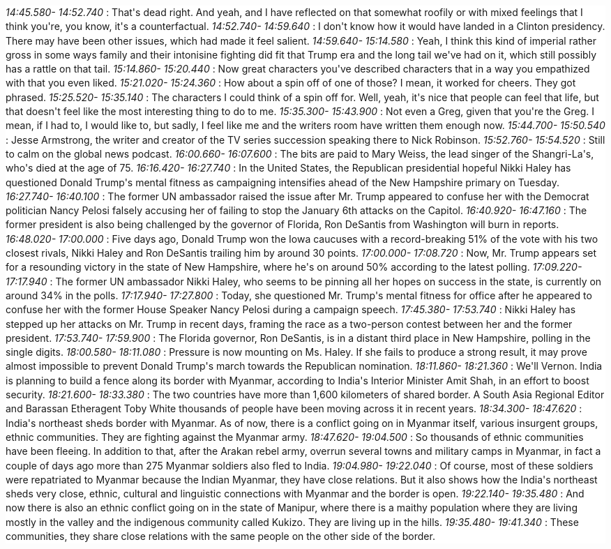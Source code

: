 *14:45.580- 14:52.740* :  That's dead right. And yeah, and I have reflected on that somewhat roofily or with mixed feelings that I think you're, you know, it's a counterfactual.
*14:52.740- 14:59.640* :  I don't know how it would have landed in a Clinton presidency. There may have been other issues, which had made it feel salient.
*14:59.640- 15:14.580* :  Yeah, I think this kind of imperial rather gross in some ways family and their intonisine fighting did fit that Trump era and the long tail we've had on it, which still possibly has a rattle on that tail.
*15:14.860- 15:20.440* :  Now great characters you've described characters that in a way you empathized with that you even liked.
*15:21.020- 15:24.360* :  How about a spin off of one of those? I mean, it worked for cheers. They got phrased.
*15:25.520- 15:35.140* :  The characters I could think of a spin off for. Well, yeah, it's nice that people can feel that life, but that doesn't feel like the most interesting thing to do to me.
*15:35.300- 15:43.900* :  Not even a Greg, given that you're the Greg. I mean, if I had to, I would like to, but sadly, I feel like me and the writers room have written them enough now.
*15:44.700- 15:50.540* :  Jesse Armstrong, the writer and creator of the TV series succession speaking there to Nick Robinson.
*15:52.760- 15:54.520* :  Still to calm on the global news podcast.
*16:00.660- 16:07.600* :  The bits are paid to Mary Weiss, the lead singer of the Shangri-La's, who's died at the age of 75.
*16:16.420- 16:27.740* :  In the United States, the Republican presidential hopeful Nikki Haley has questioned Donald Trump's mental fitness as campaigning intensifies ahead of the New Hampshire primary on Tuesday.
*16:27.740- 16:40.100* :  The former UN ambassador raised the issue after Mr. Trump appeared to confuse her with the Democrat politician Nancy Pelosi falsely accusing her of failing to stop the January 6th attacks on the Capitol.
*16:40.920- 16:47.160* :  The former president is also being challenged by the governor of Florida, Ron DeSantis from Washington will burn in reports.
*16:48.020- 17:00.000* :  Five days ago, Donald Trump won the Iowa caucuses with a record-breaking 51% of the vote with his two closest rivals, Nikki Haley and Ron DeSantis trailing him by around 30 points.
*17:00.000- 17:08.720* :  Now, Mr. Trump appears set for a resounding victory in the state of New Hampshire, where he's on around 50% according to the latest polling.
*17:09.220- 17:17.940* :  The former UN ambassador Nikki Haley, who seems to be pinning all her hopes on success in the state, is currently on around 34% in the polls.
*17:17.940- 17:27.800* :  Today, she questioned Mr. Trump's mental fitness for office after he appeared to confuse her with the former House Speaker Nancy Pelosi during a campaign speech.
*17:45.380- 17:53.740* :  Nikki Haley has stepped up her attacks on Mr. Trump in recent days, framing the race as a two-person contest between her and the former president.
*17:53.740- 17:59.900* :  The Florida governor, Ron DeSantis, is in a distant third place in New Hampshire, polling in the single digits.
*18:00.580- 18:11.080* :  Pressure is now mounting on Ms. Haley. If she fails to produce a strong result, it may prove almost impossible to prevent Donald Trump's march towards the Republican nomination.
*18:11.860- 18:21.360* :  We'll Vernon. India is planning to build a fence along its border with Myanmar, according to India's Interior Minister Amit Shah, in an effort to boost security.
*18:21.600- 18:33.380* :  The two countries have more than 1,600 kilometers of shared border. A South Asia Regional Editor and Barassan Etheragent Toby White thousands of people have been moving across it in recent years.
*18:34.300- 18:47.620* :  India's northeast sheds border with Myanmar. As of now, there is a conflict going on in Myanmar itself, various insurgent groups, ethnic communities. They are fighting against the Myanmar army.
*18:47.620- 19:04.500* :  So thousands of ethnic communities have been fleeing. In addition to that, after the Arakan rebel army, overrun several towns and military camps in Myanmar, in fact a couple of days ago more than 275 Myanmar soldiers also fled to India.
*19:04.980- 19:22.040* :  Of course, most of these soldiers were repatriated to Myanmar because the Indian Myanmar, they have close relations. But it also shows how the India's northeast sheds very close, ethnic, cultural and linguistic connections with Myanmar and the border is open.
*19:22.140- 19:35.480* :  And now there is also an ethnic conflict going on in the state of Manipur, where there is a maithy population where they are living mostly in the valley and the indigenous community called Kukizo. They are living up in the hills.
*19:35.480- 19:41.340* :  These communities, they share close relations with the same people on the other side of the border.